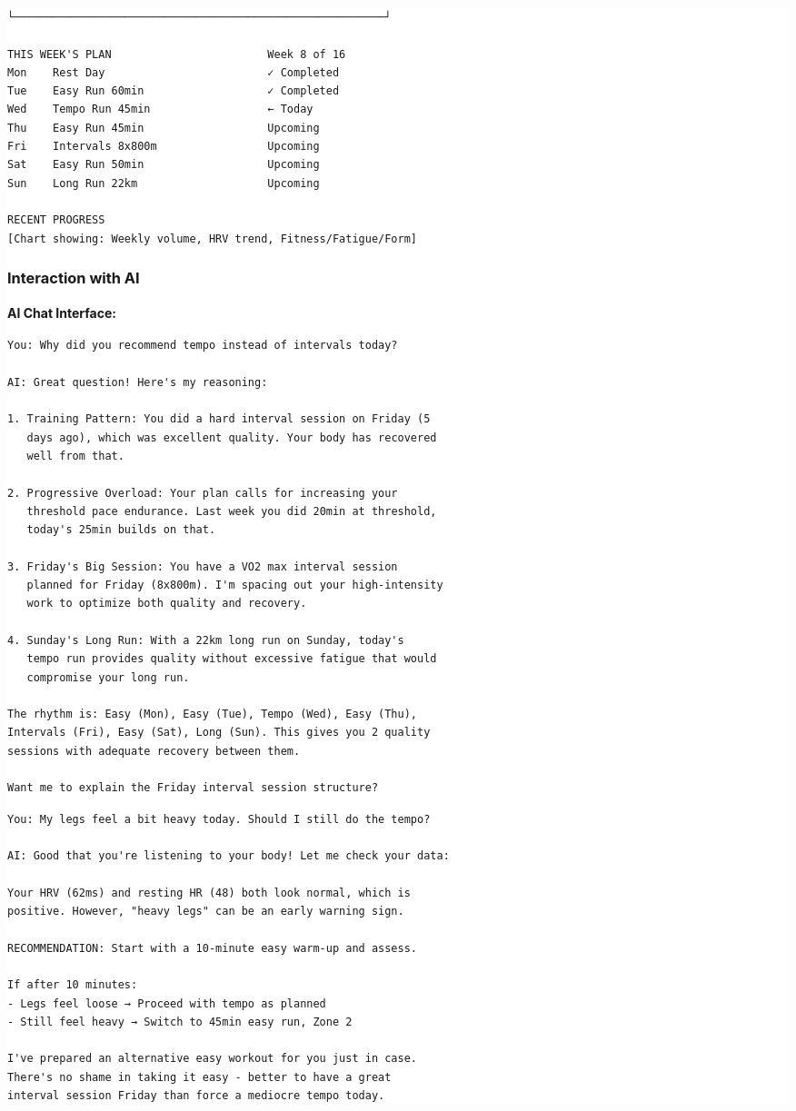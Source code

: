 ```
└─────────────────────────────────────────────────────────┘

THIS WEEK'S PLAN                        Week 8 of 16
Mon    Rest Day                         ✓ Completed
Tue    Easy Run 60min                   ✓ Completed  
Wed    Tempo Run 45min                  ← Today
Thu    Easy Run 45min                   Upcoming
Fri    Intervals 8x800m                 Upcoming
Sat    Easy Run 50min                   Upcoming  
Sun    Long Run 22km                    Upcoming

RECENT PROGRESS
[Chart showing: Weekly volume, HRV trend, Fitness/Fatigue/Form]
```

### Interaction with AI

**AI Chat Interface:**
```
You: Why did you recommend tempo instead of intervals today?

AI: Great question! Here's my reasoning:

1. Training Pattern: You did a hard interval session on Friday (5 
   days ago), which was excellent quality. Your body has recovered 
   well from that.

2. Progressive Overload: Your plan calls for increasing your 
   threshold pace endurance. Last week you did 20min at threshold, 
   today's 25min builds on that.

3. Friday's Big Session: You have a VO2 max interval session 
   planned for Friday (8x800m). I'm spacing out your high-intensity 
   work to optimize both quality and recovery.

4. Sunday's Long Run: With a 22km long run on Sunday, today's 
   tempo run provides quality without excessive fatigue that would 
   compromise your long run.

The rhythm is: Easy (Mon), Easy (Tue), Tempo (Wed), Easy (Thu), 
Intervals (Fri), Easy (Sat), Long (Sun). This gives you 2 quality 
sessions with adequate recovery between them.

Want me to explain the Friday interval session structure?
```

```
You: My legs feel a bit heavy today. Should I still do the tempo?

AI: Good that you're listening to your body! Let me check your data:

Your HRV (62ms) and resting HR (48) both look normal, which is 
positive. However, "heavy legs" can be an early warning sign.

RECOMMENDATION: Start with a 10-minute easy warm-up and assess.

If after 10 minutes:
- Legs feel loose → Proceed with tempo as planned
- Still feel heavy → Switch to 45min easy run, Zone 2

I've prepared an alternative easy workout for you just in case. 
There's no shame in taking it easy - better to have a great 
interval session Friday than force a mediocre tempo today.

```